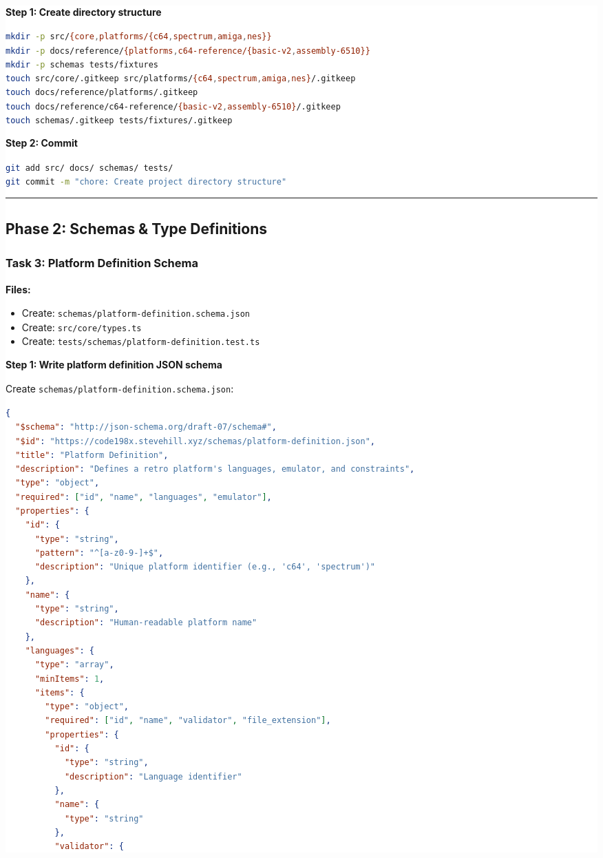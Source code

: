 **Step 1: Create directory structure**

```bash
mkdir -p src/{core,platforms/{c64,spectrum,amiga,nes}}
mkdir -p docs/reference/{platforms,c64-reference/{basic-v2,assembly-6510}}
mkdir -p schemas tests/fixtures
touch src/core/.gitkeep src/platforms/{c64,spectrum,amiga,nes}/.gitkeep
touch docs/reference/platforms/.gitkeep
touch docs/reference/c64-reference/{basic-v2,assembly-6510}/.gitkeep
touch schemas/.gitkeep tests/fixtures/.gitkeep
```

**Step 2: Commit**

```bash
git add src/ docs/ schemas/ tests/
git commit -m "chore: Create project directory structure"
```

---

## Phase 2: Schemas & Type Definitions

### Task 3: Platform Definition Schema

**Files:**
- Create: `schemas/platform-definition.schema.json`
- Create: `src/core/types.ts`
- Create: `tests/schemas/platform-definition.test.ts`

**Step 1: Write platform definition JSON schema**

Create `schemas/platform-definition.schema.json`:

```json
{
  "$schema": "http://json-schema.org/draft-07/schema#",
  "$id": "https://code198x.stevehill.xyz/schemas/platform-definition.json",
  "title": "Platform Definition",
  "description": "Defines a retro platform's languages, emulator, and constraints",
  "type": "object",
  "required": ["id", "name", "languages", "emulator"],
  "properties": {
    "id": {
      "type": "string",
      "pattern": "^[a-z0-9-]+$",
      "description": "Unique platform identifier (e.g., 'c64', 'spectrum')"
    },
    "name": {
      "type": "string",
      "description": "Human-readable platform name"
    },
    "languages": {
      "type": "array",
      "minItems": 1,
      "items": {
        "type": "object",
        "required": ["id", "name", "validator", "file_extension"],
        "properties": {
          "id": {
            "type": "string",
            "description": "Language identifier"
          },
          "name": {
            "type": "string"
          },
          "validator": {
```